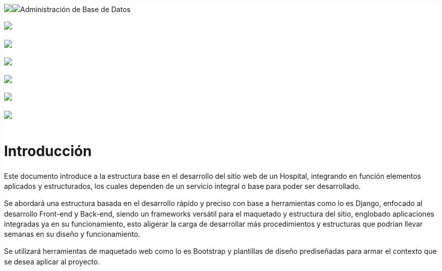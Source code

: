 ﻿![](Aspose.Words.20380c9f-c276-45a3-8eb3-b9011bc48036.001.png)![](Aspose.Words.20380c9f-c276-45a3-8eb3-b9011bc48036.002.png)Administración de Base de Datos

![](Aspose.Words.20380c9f-c276-45a3-8eb3-b9011bc48036.003.png)

![](Aspose.Words.20380c9f-c276-45a3-8eb3-b9011bc48036.004.png)







![](Aspose.Words.20380c9f-c276-45a3-8eb3-b9011bc48036.005.png)







![](Aspose.Words.20380c9f-c276-45a3-8eb3-b9011bc48036.006.png)


![](Aspose.Words.20380c9f-c276-45a3-8eb3-b9011bc48036.007.png)


















![](Aspose.Words.20380c9f-c276-45a3-8eb3-b9011bc48036.008.png)








# Introducción 

Este documento introduce a la estructura base en el desarrollo del sitio web de un Hospital, integrando en función elementos aplicados y estructurados, los cuales dependen de un servicio integral o base para poder ser desarrollado. 

Se abordará una estructura basada en el desarrollo rápido y preciso con base a herramientas como lo es Django, enfocado al desarrollo Front-end y Back-end, siendo un frameworks versátil para el maquetado y estructura del sitio, englobado aplicaciones integradas ya en su funcionamiento, esto aligerar la carga de desarrollar más procedimientos y estructuras que podrían llevar semanas en su diseño y funcionamiento.

Se utilizará herramientas de maquetado web como lo es Bootstrap y plantillas de diseño prediseñadas para armar el contexto que se desea aplicar al proyecto.
